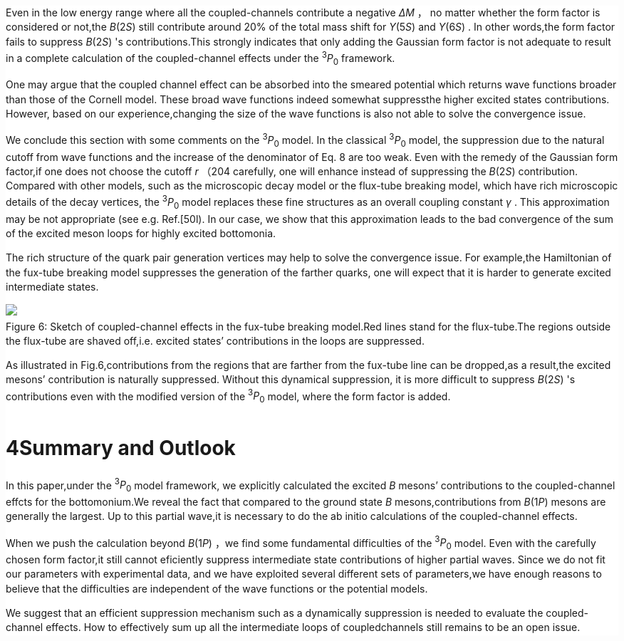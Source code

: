 Even in the low energy range where all the coupled-channels contribute a negative $\Delta M$ ， no matter whether the form factor is considered or not,the $B ( 2 S )$ still contribute around $2 0 \%$ of the total mass shift for $\Upsilon ( 5 S )$ and $\Upsilon ( 6 S )$ . In other words,the form factor fails to suppress $B ( 2 S )$ 's contributions.This strongly indicates that only adding the Gaussian form factor is not adequate to result in a complete calculation of the coupled-channel effects under the ${ } ^ { 3 } P _ { 0 }$ framework.

One may argue that the coupled channel effect can be absorbed into the smeared potential which returns wave functions broader than those of the Cornell model. These broad wave functions indeed somewhat suppressthe higher excited states contributions. However, based on our experience,changing the size of the wave functions is also not able to solve the convergence issue.

We conclude this section with some comments on the $^ 3 P _ { 0 }$ model. In the classical ${ } ^ { 3 } P _ { 0 }$ model, the suppression due to the natural cutoff from wave functions and the increase of the denominator of Eq. 8 are too weak. Even with the remedy of the Gaussian form factor,if one does not choose the cutoff $r$ （204 carefully, one will enhance instead of suppressing the $B ( 2 S )$ contribution. Compared with other models, such as the microscopic decay model or the flux-tube breaking model, which have rich microscopic details of the decay vertices, the $^ 3 P _ { 0 }$ model replaces these fine structures as an overall coupling constant $\gamma$ . This approximation may be not appropriate (see e.g. Ref.[50l). In our case, we show that this approximation leads to the bad convergence of the sum of the excited meson loops for highly excited bottomonia.

The rich structure of the quark pair generation vertices may help to solve the convergence issue. For example,the Hamiltonian of the fux-tube breaking model suppresses the generation of the farther quarks, one will expect that it is harder to generate excited intermediate states.

![](images/00691ce71c7405ee0fe0ac543a3427b8557228e7924a34f4aef168f6f2741034.jpg)  
Figure 6: Sketch of coupled-channel effects in the fux-tube breaking model.Red lines stand for the flux-tube.The regions outside the flux-tube are shaved off,i.e. excited states’ contributions in the loops are suppressed.

As illustrated in Fig.6,contributions from the regions that are farther from the fux-tube line can be dropped,as a result,the excited mesons’ contribution is naturally suppressed. Without this dynamical suppression, it is more difficult to suppress $B ( 2 S )$ 's contributions even with the modified version of the $^ 3 P _ { 0 }$ model, where the form factor is added.

# 4Summary and Outlook

In this paper,under the $^ 3 P _ { 0 }$ model framework, we explicitly calculated the excited $B$ mesons’ contributions to the coupled-channel effcts for the bottomonium.We reveal the fact that compared to the ground state $B$ mesons,contributions from $B ( 1 P )$ mesons are generally the largest. Up to this partial wave,it is necessary to do the ab initio calculations of the coupled-channel effects.

When we push the calculation beyond $B ( 1 P )$ ，we find some fundamental difficulties of the ${ } ^ { 3 } P _ { 0 }$ model. Even with the carefully chosen form factor,it still cannot eficiently suppress intermediate state contributions of higher partial waves. Since we do not fit our parameters with experimental data, and we have exploited several different sets of parameters,we have enough reasons to believe that the difficulties are independent of the wave functions or the potential models.

We suggest that an efficient suppression mechanism such as a dynamically suppression is needed to evaluate the coupled-channel effects. How to effectively sum up all the intermediate loops of coupledchannels still remains to be an open issue.
